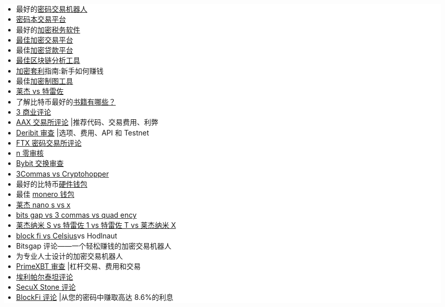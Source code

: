 *   最好的[密码交易机器人](/coinmonks/crypto-trading-bot-c2ffce8acb2a)
*   [密码本交易平台](/coinmonks/top-10-crypto-copy-trading-platforms-for-beginners-d0c37c7d698c)
*   最好的[加密税务软件](/coinmonks/best-crypto-tax-tool-for-my-money-72d4b430816b)
*   [最佳加密交易平台](/coinmonks/the-best-crypto-trading-platforms-in-2020-the-definitive-guide-updated-c72f8b874555)
*   最佳[加密贷款平台](/coinmonks/top-5-crypto-lending-platforms-in-2020-that-you-need-to-know-a1b675cec3fa)
*   [最佳区块链分析工具](https://bitquery.io/blog/best-blockchain-analysis-tools-and-software)
*   [加密套利](/coinmonks/crypto-arbitrage-guide-how-to-make-money-as-a-beginner-62bfe5c868f6)指南:新手如何赚钱
*   最佳[加密制图工具](/coinmonks/what-are-the-best-charting-platforms-for-cryptocurrency-trading-85aade584d80)
*   [莱杰 vs 特雷佐](/coinmonks/ledger-vs-trezor-best-hardware-wallet-to-secure-cryptocurrency-22c7a3fd391e)
*   了解比特币最好的[书籍有哪些？](/coinmonks/what-are-the-best-books-to-learn-bitcoin-409aeb9aff4b)
*   [3 商业评论](/coinmonks/3commas-review-an-excellent-crypto-trading-bot-2020-1313a58bec92)
*   [AAX 交易所评论](/coinmonks/aax-exchange-review-2021-67c5ea09330c) |推荐代码、交易费用、利弊
*   [Deribit 审查](/coinmonks/deribit-review-options-fees-apis-and-testnet-2ca16c4bbdb2) |选项、费用、API 和 Testnet
*   [FTX 密码交易所评论](/coinmonks/ftx-crypto-exchange-review-53664ac1198f)
*   [n 零审核](/coinmonks/ngrave-zero-review-c465cf8307fc)
*   [Bybit 交换审查](/coinmonks/bybit-exchange-review-dbd570019b71)
*   [3Commas vs Cryptohopper](/coinmonks/cryptohopper-vs-3commas-vs-shrimpy-a2c16095b8fe)
*   最好的比特币[硬件钱包](/coinmonks/the-best-cryptocurrency-hardware-wallets-of-2020-e28b1c124069?source=friends_link&sk=324dd9ff8556ab578d71e7ad7658ad7c)
*   最佳 [monero 钱包](https://blog.coincodecap.com/best-monero-wallets)
*   [莱杰 nano s vs x](https://blog.coincodecap.com/ledger-nano-s-vs-x)
*   [bits gap vs 3 commas vs quad ency](https://blog.coincodecap.com/bitsgap-3commas-quadency)
*   [莱杰纳米 S vs 特雷佐 1 vs 特雷佐 T vs 莱杰纳米 X](https://blog.coincodecap.com/ledger-nano-s-vs-trezor-one-ledger-nano-x-trezor-t)
*   [block fi vs Celsius](/coinmonks/blockfi-vs-celsius-vs-hodlnaut-8a1cc8c26630)vs Hodlnaut
*   Bitsgap 评论——一个轻松赚钱的加密交易机器人
*   为专业人士设计的加密交易机器人
*   [PrimeXBT 审查](/coinmonks/primexbt-review-88e0815be858) |杠杆交易、费用和交易
*   [埃利帕尔泰坦评论](/coinmonks/ellipal-titan-review-85e9071dd029)
*   [SecuX Stone 评论](https://blog.coincodecap.com/secux-stone-hardware-wallet-review)
*   [BlockFi 评论](/coinmonks/blockfi-review-53096053c097) |从您的密码中赚取高达 8.6%的利息